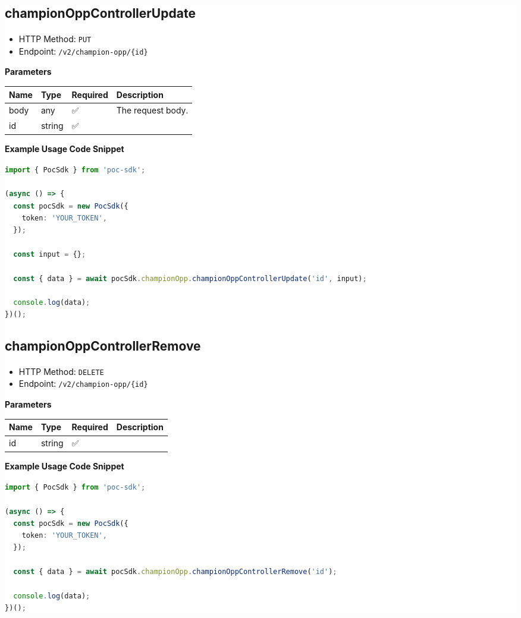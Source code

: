 ## championOppControllerUpdate

- HTTP Method: `PUT`
- Endpoint: `/v2/champion-opp/{id}`

**Parameters**

| Name | Type   | Required | Description       |
| :--- | :----- | :------- | :---------------- |
| body | any    | ✅       | The request body. |
| id   | string | ✅       |                   |

**Example Usage Code Snippet**

```typescript
import { PocSdk } from 'poc-sdk';

(async () => {
  const pocSdk = new PocSdk({
    token: 'YOUR_TOKEN',
  });

  const input = {};

  const { data } = await pocSdk.championOpp.championOppControllerUpdate('id', input);

  console.log(data);
})();
```

## championOppControllerRemove

- HTTP Method: `DELETE`
- Endpoint: `/v2/champion-opp/{id}`

**Parameters**

| Name | Type   | Required | Description |
| :--- | :----- | :------- | :---------- |
| id   | string | ✅       |             |

**Example Usage Code Snippet**

```typescript
import { PocSdk } from 'poc-sdk';

(async () => {
  const pocSdk = new PocSdk({
    token: 'YOUR_TOKEN',
  });

  const { data } = await pocSdk.championOpp.championOppControllerRemove('id');

  console.log(data);
})();
```
